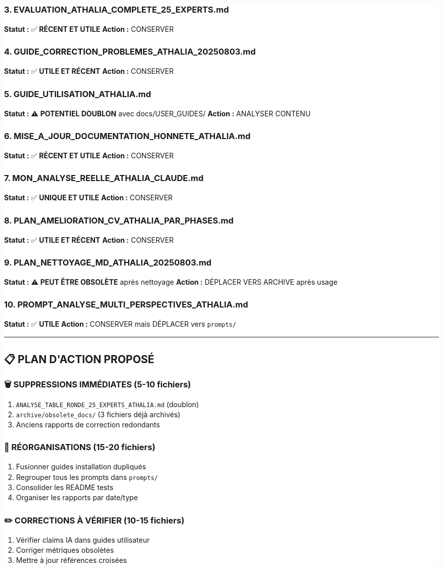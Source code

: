### **3. EVALUATION_ATHALIA_COMPLETE_25_EXPERTS.md**
**Statut :** ✅ **RÉCENT ET UTILE**
**Action :** CONSERVER

### **4. GUIDE_CORRECTION_PROBLEMES_ATHALIA_20250803.md**
**Statut :** ✅ **UTILE ET RÉCENT**
**Action :** CONSERVER

### **5. GUIDE_UTILISATION_ATHALIA.md**
**Statut :** ⚠️ **POTENTIEL DOUBLON** avec docs/USER_GUIDES/
**Action :** ANALYSER CONTENU

### **6. MISE_A_JOUR_DOCUMENTATION_HONNETE_ATHALIA.md**
**Statut :** ✅ **RÉCENT ET UTILE**
**Action :** CONSERVER

### **7. MON_ANALYSE_REELLE_ATHALIA_CLAUDE.md**
**Statut :** ✅ **UNIQUE ET UTILE**
**Action :** CONSERVER

### **8. PLAN_AMELIORATION_CV_ATHALIA_PAR_PHASES.md**
**Statut :** ✅ **UTILE ET RÉCENT**
**Action :** CONSERVER

### **9. PLAN_NETTOYAGE_MD_ATHALIA_20250803.md**
**Statut :** ⚠️ **PEUT ÊTRE OBSOLÈTE** après nettoyage
**Action :** DÉPLACER VERS ARCHIVE après usage

### **10. PROMPT_ANALYSE_MULTI_PERSPECTIVES_ATHALIA.md**
**Statut :** ✅ **UTILE**
**Action :** CONSERVER mais DÉPLACER vers `prompts/`

---

## 📋 **PLAN D'ACTION PROPOSÉ**

### **🗑️ SUPPRESSIONS IMMÉDIATES (5-10 fichiers)**
1. `ANALYSE_TABLE_RONDE_25_EXPERTS_ATHALIA.md` (doublon)
2. `archive/obsolete_docs/` (3 fichiers déjà archivés)
3. Anciens rapports de correction redondants

### **📁 RÉORGANISATIONS (15-20 fichiers)**
1. Fusionner guides installation dupliqués
2. Regrouper tous les prompts dans `prompts/`
3. Consolider les README tests
4. Organiser les rapports par date/type

### **✏️ CORRECTIONS À VÉRIFIER (10-15 fichiers)**
1. Vérifier claims IA dans guides utilisateur
2. Corriger métriques obsolètes
3. Mettre à jour références croisées
